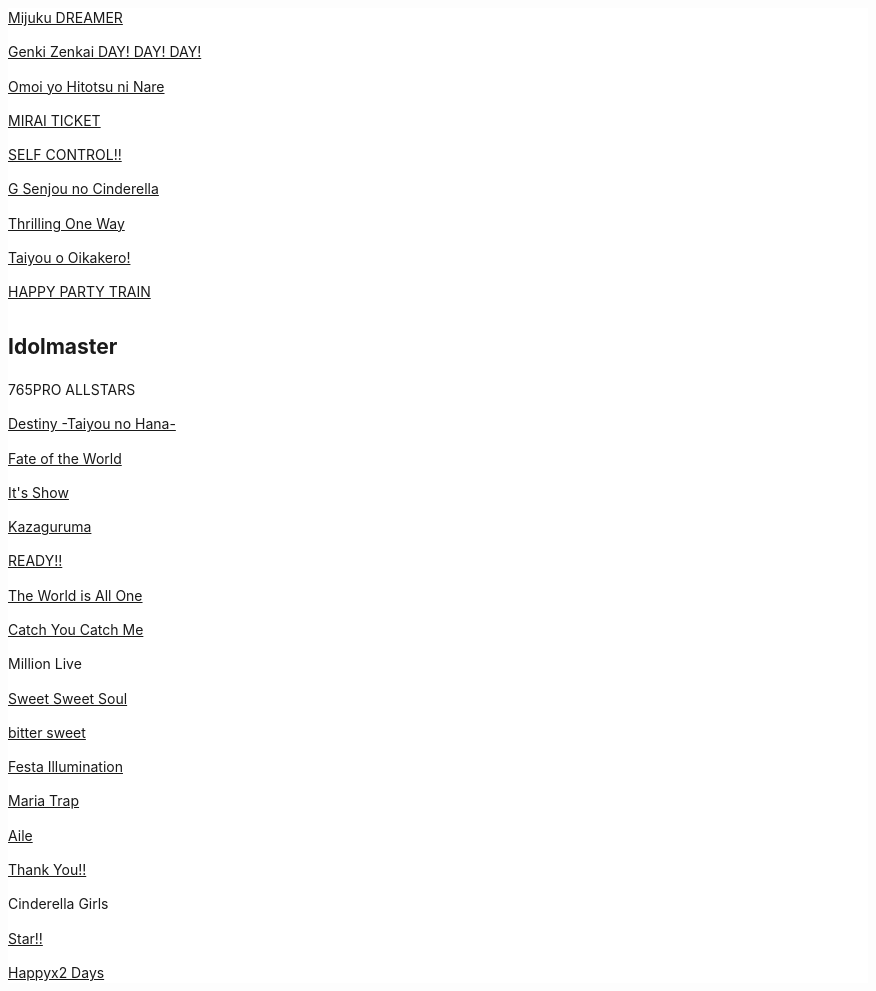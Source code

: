 [Mijuku DREAMER](https://www.dropbox.com/s/5r4qmoafgdnqz8x/Mijuku%20DREAMER.mp3?dl=0)

[Genki Zenkai DAY! DAY! DAY!](https://www.dropbox.com/s/lbewn7g7zltgfgn/Genki%20Zenkai%20DAY%21%20DAY%21%20DAY%21.mp3?dl=0)

[Omoi yo Hitotsu ni Nare](https://www.dropbox.com/s/s4aoid514qusxka/Omoi%20yo%20Hitotsu%20ni%20Nare.mp3?dl=0)

[MIRAI TICKET](https://www.dropbox.com/s/ccf71ca86w7eg5q/MIRAI%20TICKET.mp3?dl=0)

[SELF CONTROL!!](https://www.dropbox.com/s/djgh7f2o2bkp10d/SELF%20CONTROL%21%21.mp3?dl=0)

[G Senjou no Cinderella](https://www.dropbox.com/s/tyt0mctz1pk72px/G%20Senjou%20no%20Cinderella.mp3?dl=0)

[Thrilling One Way](https://www.dropbox.com/s/rpe9ds4c4xoh3v7/Thrilling%20One%20Way.mp3?dl=0)

[Taiyou o Oikakero!](https://www.dropbox.com/s/yi8sqhoe9kui8ot/Taiyou%20o%20Oikakero%21.mp3?dl=0)

[HAPPY PARTY TRAIN](https://www.dropbox.com/s/ymp6o7rlpf9escq/HAPPY%20PARTY%20TRAIN.mp3?dl=0)

## Idolmaster

765PRO ALLSTARS

[Destiny -Taiyou no Hana-](https://www.dropbox.com/s/h9eeg1yxirzjws7/Destiny%20-Taiyou%20no%20Hana-.mp3?dl=0)

[Fate of the World](https://www.dropbox.com/s/yyc58ce3jv3pxx8/Fate%20of%20the%20World.mp3?dl=0)

[It's Show](https://www.dropbox.com/s/h56af75sp3i4zkx/It%27s%20Show.mp3?dl=0)

[Kazaguruma](https://www.dropbox.com/s/lke6g8jbu23oii8/Kazaguruma.mp3?dl=0)

[READY!!](https://www.dropbox.com/s/jtn5mh2ckrgo6gj/READY%21%21%20%28M%40STER%20VERSION%29.mp3?dl=0)

[The World is All One](https://www.dropbox.com/s/issua1hkgthcghn/The%20world%20is%20all%20one%21%21%20%28M%40STER%20VERSION%29.mp3?dl=0)

[Catch You Catch Me](https://www.dropbox.com/s/7ys68dp52iwv3b3/Catch%20You%20Catch%20Me.mp3?dl=0)

Million Live

[Sweet Sweet Soul](https://www.dropbox.com/s/254br3oh7wzsidt/Sweet%20Sweet%20Soul.mp3?dl=0)

[bitter sweet](https://www.dropbox.com/s/kn4iiij5sk2o3ft/bitter%20sweet.mp3?dl=0)

[Festa Illumination](https://www.dropbox.com/s/1sywb5gbwaw7gcq/Festa%20Illumination.mp3?dl=0)

[Maria Trap](https://www.dropbox.com/s/ruflxqjlhak8z7m/Maria%20Trap.mp3?dl=0)

[Aile](https://www.dropbox.com/s/4iw5ubua38g4mtt/Aile.mp3?dl=0)

[Thank You!!](https://www.dropbox.com/s/am5mbh16qqb4jqq/Thank%20You%21%20%28765%20MILLIONSTARS%20Ver.%29.mp3?dl=0)

Cinderella Girls

[Star!!](https://www.dropbox.com/s/9jl1mb3fclajzw4/Star%21%21.mp3?dl=0)

[Happyx2 Days](https://www.dropbox.com/s/njznlz6lxqi0g8q/Happy%C3%972%20Days.mp3?dl=0)

